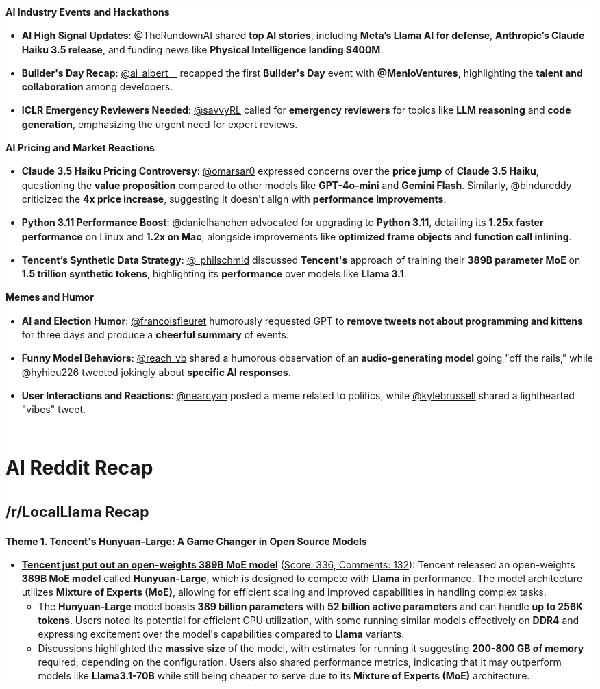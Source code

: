 **AI Industry Events and Hackathons**

- **AI High Signal Updates**: [@TheRundownAI](https://twitter.com/TheRundownAI/status/1853761707195113742) shared **top AI stories**, including **Meta’s Llama AI for defense**, **Anthropic’s Claude Haiku 3.5 release**, and funding news like **Physical Intelligence landing $400M**.

- **Builder's Day Recap**: [@ai_albert__](https://twitter.com/alexalbert__/status/1853533686211436560) recapped the first **Builder's Day** event with **@MenloVentures**, highlighting the **talent and collaboration** among developers.

- **ICLR Emergency Reviewers Needed**: [@savvyRL](https://twitter.com/savvyRL/status/1853524851509858805) called for **emergency reviewers** for topics like **LLM reasoning** and **code generation**, emphasizing the urgent need for expert reviews.

**AI Pricing and Market Reactions**

- **Claude 3.5 Haiku Pricing Controversy**: [@omarsar0](https://twitter.com/omarsar0/status/1853585918927511644) expressed concerns over the **price jump** of **Claude 3.5 Haiku**, questioning the **value proposition** compared to other models like **GPT-4o-mini** and **Gemini Flash**. Similarly, [@bindureddy](https://twitter.com/bindureddy/status/1853585512017367127) criticized the **4x price increase**, suggesting it doesn't align with **performance improvements**.

- **Python 3.11 Performance Boost**: [@danielhanchen](https://twitter.com/danielhanchen/status/1853535612898533715) advocated for upgrading to **Python 3.11**, detailing its **1.25x faster performance** on Linux and **1.2x on Mac**, alongside improvements like **optimized frame objects** and **function call inlining**.

- **Tencent’s Synthetic Data Strategy**: [@_philschmid](https://twitter.com/_philschmid/status/1853703814114623898) discussed **Tencent's** approach of training their **389B parameter MoE** on **1.5 trillion synthetic tokens**, highlighting its **performance** over models like **Llama 3.1**.

**Memes and Humor**

- **AI and Election Humor**: [@francoisfleuret](https://twitter.com/francoisfleuret/status/1853722841671201042) humorously requested GPT to **remove tweets not about programming and kittens** for three days and produce a **cheerful summary** of events.

- **Funny Model Behaviors**: [@reach_vb](https://twitter.com/reach_vb/status/1853486414798733314) shared a humorous observation of an **audio-generating model** going "off the rails," while [@hyhieu226](https://twitter.com/hyhieu226/status/1853491814646661281) tweeted jokingly about **specific AI responses**.

- **User Interactions and Reactions**: [@nearcyan](https://twitter.com/nearcyan/status/1853682972886728874) posted a meme related to politics, while [@kylebrussell](https://twitter.com/kylebrussell/status/1853569407278281137) shared a lighthearted "vibes" tweet.

---

# AI Reddit Recap

## /r/LocalLlama Recap

**Theme 1. Tencent's Hunyuan-Large: A Game Changer in Open Source Models**

- **[Tencent just put out an open-weights 389B MoE model](https://arxiv.org/pdf/2411.02265)** ([Score: 336, Comments: 132](https://reddit.com/r/LocalLLaMA/comments/1gjzd1i/tencent_just_put_out_an_openweights_389b_moe_model/)): Tencent released an open-weights **389B MoE model** called **Hunyuan-Large**, which is designed to compete with **Llama** in performance. The model architecture utilizes **Mixture of Experts (MoE)**, allowing for efficient scaling and improved capabilities in handling complex tasks.
  - The **Hunyuan-Large** model boasts **389 billion parameters** with **52 billion active parameters** and can handle **up to 256K tokens**. Users noted its potential for efficient CPU utilization, with some running similar models effectively on **DDR4** and expressing excitement over the model's capabilities compared to **Llama** variants.
  - Discussions highlighted the **massive size** of the model, with estimates for running it suggesting **200-800 GB of memory** required, depending on the configuration. Users also shared performance metrics, indicating that it may outperform models like **Llama3.1-70B** while still being cheaper to serve due to its **Mixture of Experts (MoE)** architecture.